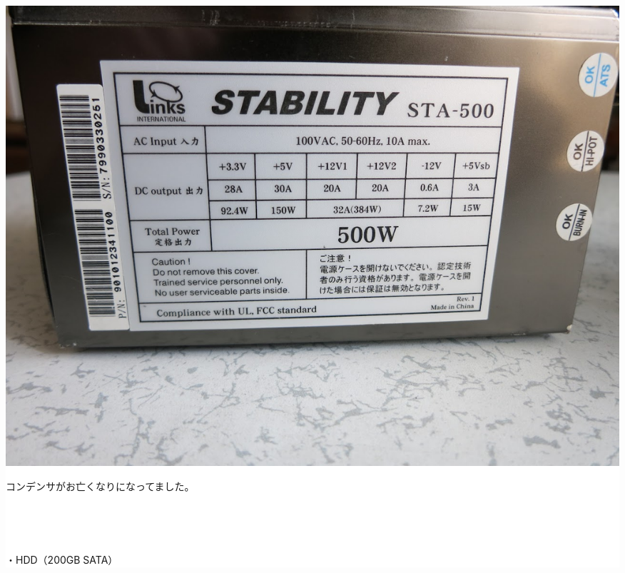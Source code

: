 ![](./IMG_0097.JPG)

<p>コンデンサがお亡くなりになってました。</p>
<p>&nbsp;</p>
<p>&nbsp;</p>
<p>・HDD（200GB SATA）</p>
